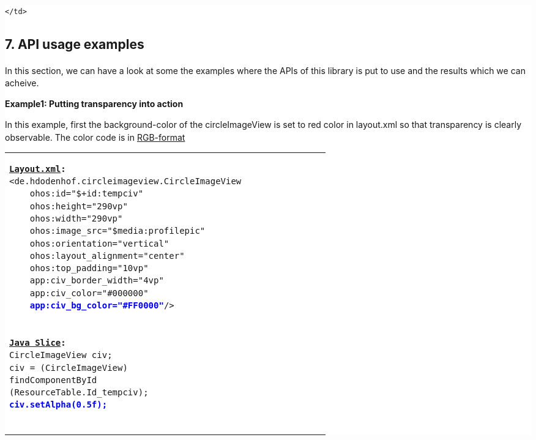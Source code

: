     </td>
</tr>
</table>

## **7. API usage examples**
In this section, we can have a look at some the examples where the APIs of this library is put to use and the results which we can acheive.

**Example1: Putting transparency into action**


In this example, first the background-color of the circleImageView is set to red color in layout.xml so that transparency is clearly observable. The color code is in [RGB-format](https://htmlcolorcodes.com/)
<table>
    <tr>
        <td width="75%">
        <pre>
<b><u>Layout.xml</u>:</b>
&ltde.hdodenhof.circleimageview.CircleImageView
    ohos:id="$+id:tempciv"
    ohos:height="290vp"
    ohos:width="290vp"
    ohos:image_src="$media:profilepic"
    ohos:orientation="vertical"
    ohos:layout_alignment="center"
    ohos:top_padding="10vp"
    app:civ_border_width="4vp"
    app:civ_color="#000000"
    <b style="color:blue;">app:civ_bg_color="#FF0000"</b>/>
</br>
<b><u>Java Slice</u>:</b>
CircleImageView civ;
civ = (CircleImageView)
findComponentById
(ResourceTable.Id_tempciv);
<b style="color:blue;">civ.setAlpha(0.5f);</b>
        </pre>
        </td>
        <td width="100%">